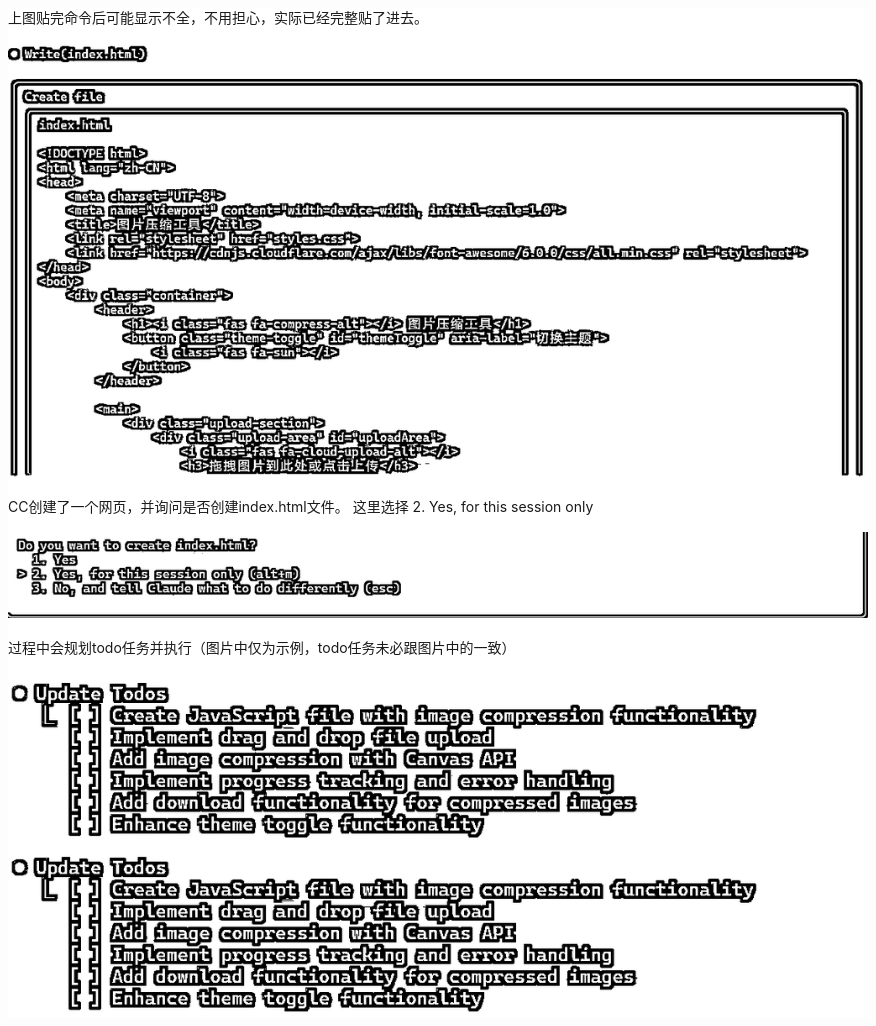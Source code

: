 上图贴完命令后可能显示不全，不用担心，实际已经完整贴了进去。

![](img/161aabb150011899789ea9302a35f063.png)

CC创建了一个网页，并询问是否创建index.html文件。 这里选择 2\. Yes, for this session only

![](img/db910eeb9085a6db492b2e662c5d15bc.png)

过程中会规划todo任务并执行（图片中仅为示例，todo任务未必跟图片中的一致）

![](img/216799c530f84a45e648c8fbc35afca1.png)
